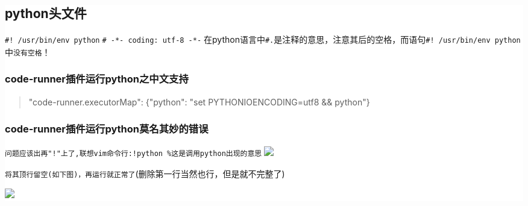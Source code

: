 ## python头文件

`#! /usr/bin/env python`
`# -*- coding: utf-8 -*-`
在python语言中`#.`是注释的意思，注意其后的空格，而语句`#! /usr/bin/env python`中`没有空格`！

### code-runner插件运行python之中文支持

> "code-runner.executorMap": {"python": "set PYTHONIOENCODING=utf8 && python"}

### code-runner插件运行python莫名其妙的错误

`问题应该出再"!"上了,联想vim命令行:!python %这是调用python出现的意思`
<left>
<img src="https://img2018.cnblogs.com/blog/1588269/201902/1588269-20190215221102188-1622530965.jpg" width="80%" />
</left>

`将其顶行留空(如下图)，再运行就正常了`(删除第一行当然也行，但是就不完整了)

<left>
<img src="https://img2018.cnblogs.com/blog/1588269/201902/1588269-20190215220849480-1513143414.jpg" width="80%" />
</left>